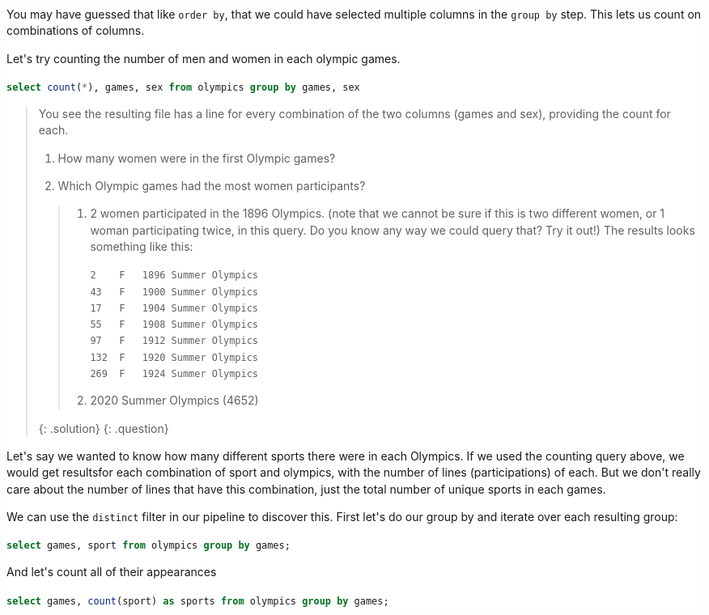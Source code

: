 You may have guessed that like `order by`, that we could have selected multiple columns in the `group by` step. This lets us count on combinations of columns.

Let's try counting the number of men and women in each olympic games.

```sql
select count(*), games, sex from olympics group by games, sex
```

> <question-title></question-title>
>
> You see the resulting file has a line for every combination of the two columns (games and sex), providing the count for each.
>
> 1. How many women were in the first Olympic games?
>
> 2. Which Olympic games had the most women participants?
>
> > <solution-title></solution-title>
> >
> > 1. 2 women participated in the 1896 Olympics. (note that we cannot be sure if this is two different women, or 1 woman participating twice, in this query. Do you know any way we could query that? Try it out!)
> >    The results looks something like this:
> >    ```
> >    2	F	1896 Summer Olympics
> >    43	F	1900 Summer Olympics
> >    17	F	1904 Summer Olympics
> >    55	F	1908 Summer Olympics
> >    97	F	1912 Summer Olympics
> >    132	F	1920 Summer Olympics
> >    269	F	1924 Summer Olympics
> >    ```
> >
> > 2. 2020 Summer Olympics (4652)
> >
> {: .solution}
{: .question}

Let's say we wanted to know how many different sports there were in each Olympics. If we used the counting query above, we would get resultsfor each combination of sport and olympics, with the number of lines (participations) of each. But we don't really care about the number of lines that have this combination, just the total number of unique sports in each games.

We can use the `distinct` filter in our pipeline to discover this. First let's do our group by and iterate over each resulting group:

```sql
select games, sport from olympics group by games;
```

And let's count all of their appearances

```sql
select games, count(sport) as sports from olympics group by games;
```
